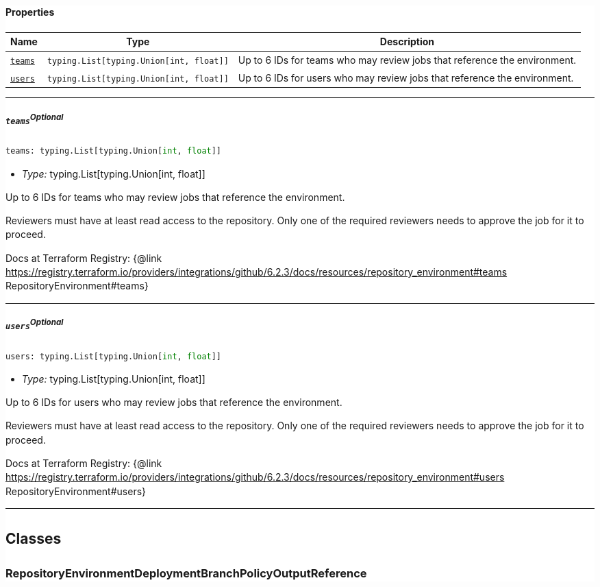 #### Properties <a name="Properties" id="Properties"></a>

| **Name** | **Type** | **Description** |
| --- | --- | --- |
| <code><a href="#@cdktf/provider-github.repositoryEnvironment.RepositoryEnvironmentReviewers.property.teams">teams</a></code> | <code>typing.List[typing.Union[int, float]]</code> | Up to 6 IDs for teams who may review jobs that reference the environment. |
| <code><a href="#@cdktf/provider-github.repositoryEnvironment.RepositoryEnvironmentReviewers.property.users">users</a></code> | <code>typing.List[typing.Union[int, float]]</code> | Up to 6 IDs for users who may review jobs that reference the environment. |

---

##### `teams`<sup>Optional</sup> <a name="teams" id="@cdktf/provider-github.repositoryEnvironment.RepositoryEnvironmentReviewers.property.teams"></a>

```python
teams: typing.List[typing.Union[int, float]]
```

- *Type:* typing.List[typing.Union[int, float]]

Up to 6 IDs for teams who may review jobs that reference the environment.

Reviewers must have at least read access to the repository. Only one of the required reviewers needs to approve the job for it to proceed.

Docs at Terraform Registry: {@link https://registry.terraform.io/providers/integrations/github/6.2.3/docs/resources/repository_environment#teams RepositoryEnvironment#teams}

---

##### `users`<sup>Optional</sup> <a name="users" id="@cdktf/provider-github.repositoryEnvironment.RepositoryEnvironmentReviewers.property.users"></a>

```python
users: typing.List[typing.Union[int, float]]
```

- *Type:* typing.List[typing.Union[int, float]]

Up to 6 IDs for users who may review jobs that reference the environment.

Reviewers must have at least read access to the repository. Only one of the required reviewers needs to approve the job for it to proceed.

Docs at Terraform Registry: {@link https://registry.terraform.io/providers/integrations/github/6.2.3/docs/resources/repository_environment#users RepositoryEnvironment#users}

---

## Classes <a name="Classes" id="Classes"></a>

### RepositoryEnvironmentDeploymentBranchPolicyOutputReference <a name="RepositoryEnvironmentDeploymentBranchPolicyOutputReference" id="@cdktf/provider-github.repositoryEnvironment.RepositoryEnvironmentDeploymentBranchPolicyOutputReference"></a>
